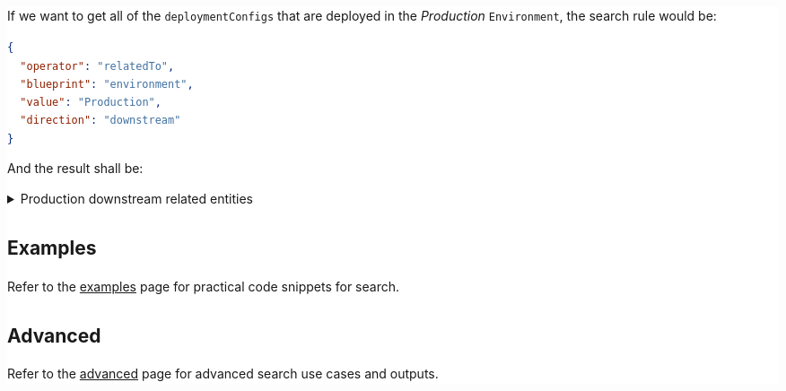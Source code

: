 If we want to get all of the `deploymentConfigs` that are deployed in the _Production_ `Environment`, the search rule would be:

```json showLineNumbers
{
  "operator": "relatedTo",
  "blueprint": "environment",
  "value": "Production",
  "direction": "downstream"
}
```

And the result shall be:

<details><summary>Production downstream related entities</summary></details>

</TabItem>

</Tabs>

## Examples

Refer to the [examples](./examples.md) page for practical code snippets for search.

## Advanced

Refer to the [advanced](./advanced.md) page for advanced search use cases and outputs.
